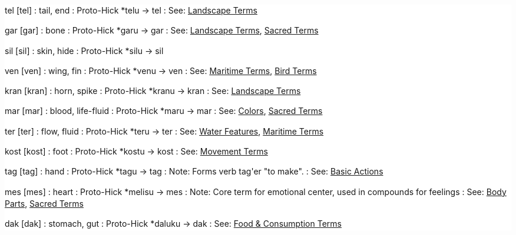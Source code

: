 tel [tel]
  : tail, end
  : Proto-Hick \*telu → tel
  : See: [Landscape Terms](#landforms)

gar [gar]
  : bone
  : Proto-Hick \*garu → gar
  : See: [Landscape Terms](#landforms), [Sacred Terms](#sacred)

sil [sil]
  : skin, hide
  : Proto-Hick \*silu → sil

ven [ven]
  : wing, fin
  : Proto-Hick \*venu → ven
  : See: [Maritime Terms](#maritime-terms), [Bird Terms](#bird-terms-nocturnal)

kran [kran]
  : horn, spike
  : Proto-Hick \*kranu → kran
  : See: [Landscape Terms](#landforms)

mar [mar]
  : blood, life-fluid
  : Proto-Hick \*maru → mar
  : See: [Colors](#colors), [Sacred Terms](#sacred)

ter [ter]
  : flow, fluid
  : Proto-Hick \*teru → ter
  : See: [Water Features](#water-features), [Maritime Terms](#maritime-terms)

kost [kost]
  : foot
  : Proto-Hick \*kostu → kost
  : See: [Movement Terms](#movement-terms)

tag [tag]
  : hand
  : Proto-Hick \*tagu → tag
  : Note: Forms verb tag'er "to make".
  : See: [Basic Actions](#basic-actions)

mes [mes]
  : heart
  : Proto-Hick \*melisu → mes
  : Note: Core term for emotional center, used in compounds for feelings
  : See:
  [Body Parts](#body-parts), [Sacred Terms](#sacred)

dak [dak]
  : stomach, gut
  : Proto-Hick \*daluku → dak
  : See: [Food & Consumption Terms](#food--consumption-terms)
